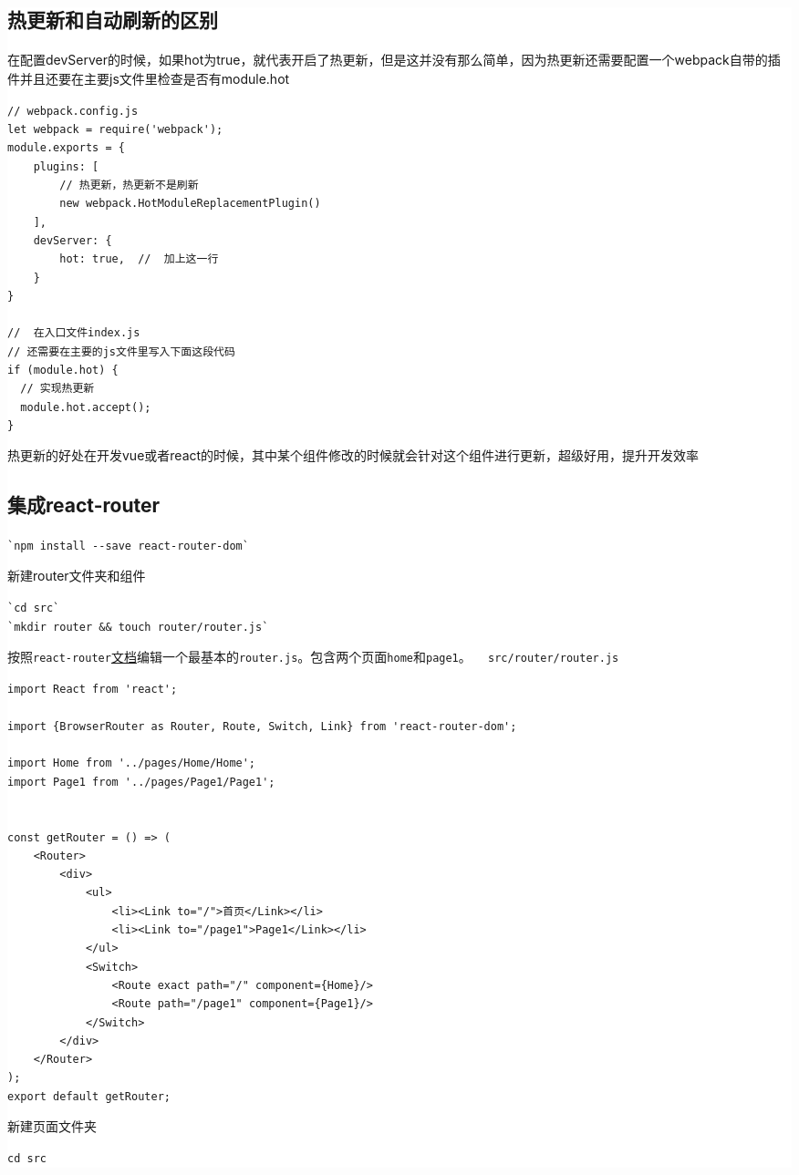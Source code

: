##  热更新和自动刷新的区别
在配置devServer的时候，如果hot为true，就代表开启了热更新，但是这并没有那么简单，因为热更新还需要配置一个webpack自带的插件并且还要在主要js文件里检查是否有module.hot
```
// webpack.config.js
let webpack = require('webpack');
module.exports = {
    plugins: [
        // 热更新，热更新不是刷新
        new webpack.HotModuleReplacementPlugin()
    ],
    devServer: {
        hot: true,  //  加上这一行
    }
}

//  在入口文件index.js
// 还需要在主要的js文件里写入下面这段代码
if (module.hot) {
  // 实现热更新
  module.hot.accept();
}
```
热更新的好处在开发vue或者react的时候，其中某个组件修改的时候就会针对这个组件进行更新，超级好用，提升开发效率

##  集成react-router
```
`npm install --save react-router-dom`
```
新建router文件夹和组件
```
`cd src`
`mkdir router && touch router/router.js`
```
按照`react-router`[文档](http://reacttraining.cn/web/guides/quick-start)编辑一个最基本的`router.js`。包含两个页面`home`和`page1`。
`  src/router/router.js`
```
import React from 'react';

import {BrowserRouter as Router, Route, Switch, Link} from 'react-router-dom';

import Home from '../pages/Home/Home';
import Page1 from '../pages/Page1/Page1';


const getRouter = () => (
    <Router>
        <div>
            <ul>
                <li><Link to="/">首页</Link></li>
                <li><Link to="/page1">Page1</Link></li>
            </ul>
            <Switch>
                <Route exact path="/" component={Home}/>
                <Route path="/page1" component={Page1}/>
            </Switch>
        </div>
    </Router>
);
export default getRouter;
```
新建页面文件夹
```
cd src
```